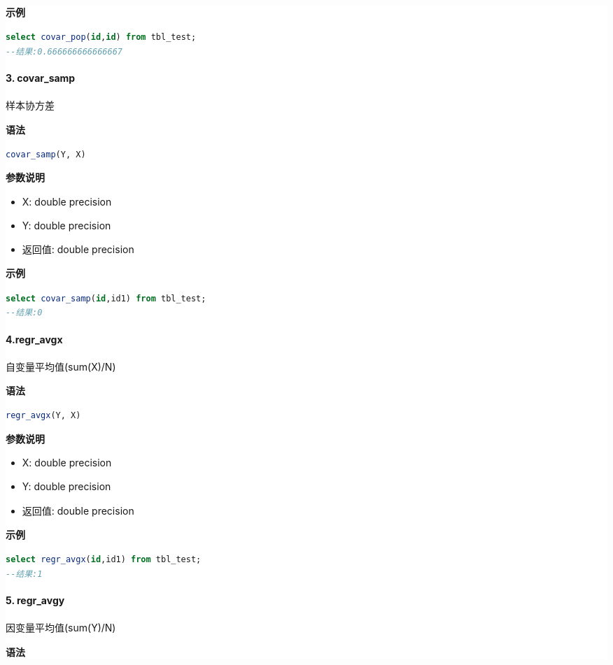 **示例**

```sql
select covar_pop(id,id) from tbl_test;
--结果:0.666666666666667
```



#### 3.  covar_samp 

  样本协方差 

**语法**

```sql
covar_samp(Y, X)
```

**参数说明**

- X:  double precision 

- Y: double precision 
- 返回值: double precision 

**示例**

```sql
select covar_samp(id,id1) from tbl_test;
--结果:0
```

#### 4.regr_avgx 

 自变量平均值(sum(X)/N) 

**语法**

```sql
regr_avgx(Y, X)
```

**参数说明**

- X:  double precision 

- Y: double precision 
- 返回值: double precision 

**示例**

```sql
select regr_avgx(id,id1) from tbl_test;
--结果:1
```

#### 5. regr_avgy 

  因变量平均值(sum(Y)/N) 

**语法**
